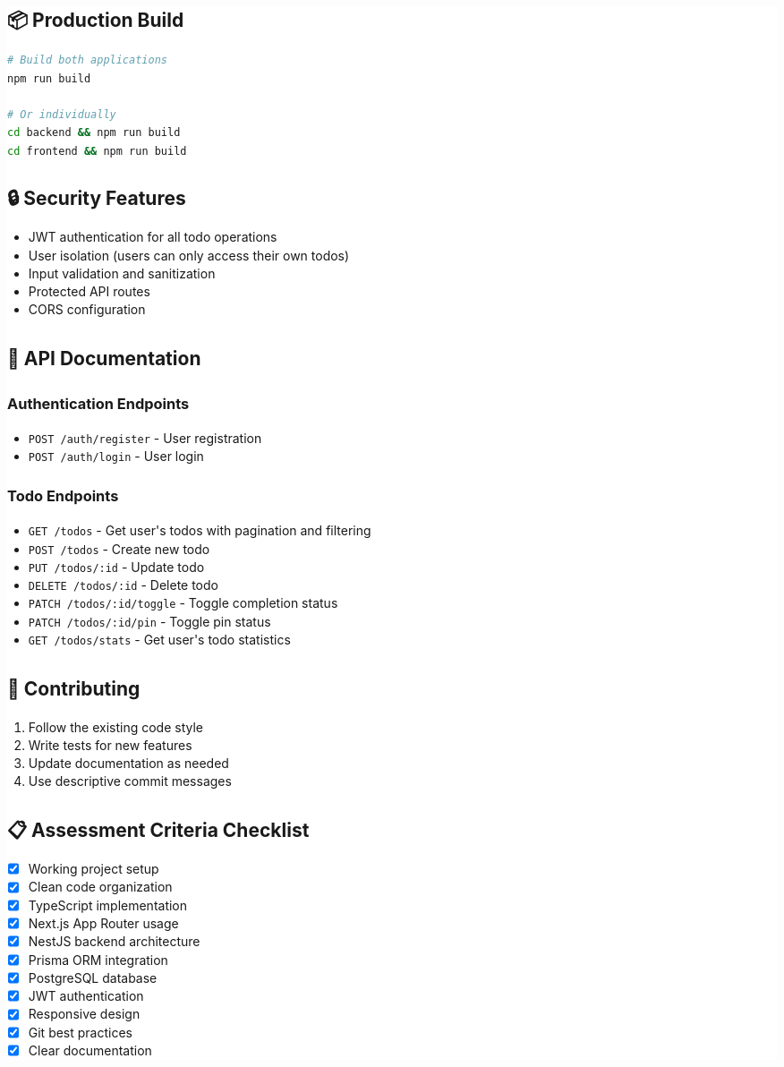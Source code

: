 ## 📦 Production Build

```bash
# Build both applications
npm run build

# Or individually
cd backend && npm run build
cd frontend && npm run build
```

## 🔒 Security Features

- JWT authentication for all todo operations
- User isolation (users can only access their own todos)
- Input validation and sanitization
- Protected API routes
- CORS configuration

## 📝 API Documentation

### Authentication Endpoints
- `POST /auth/register` - User registration
- `POST /auth/login` - User login

### Todo Endpoints
- `GET /todos` - Get user's todos with pagination and filtering
- `POST /todos` - Create new todo
- `PUT /todos/:id` - Update todo
- `DELETE /todos/:id` - Delete todo
- `PATCH /todos/:id/toggle` - Toggle completion status
- `PATCH /todos/:id/pin` - Toggle pin status
- `GET /todos/stats` - Get user's todo statistics

## 🤝 Contributing

1. Follow the existing code style
2. Write tests for new features
3. Update documentation as needed
4. Use descriptive commit messages

## 📋 Assessment Criteria Checklist

- [x] Working project setup
- [x] Clean code organization
- [x] TypeScript implementation
- [x] Next.js App Router usage
- [x] NestJS backend architecture
- [x] Prisma ORM integration
- [x] PostgreSQL database
- [x] JWT authentication
- [x] Responsive design
- [x] Git best practices
- [x] Clear documentation
